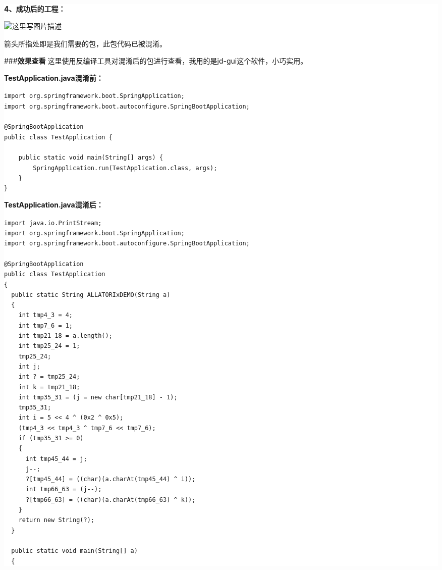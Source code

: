 **4、成功后的工程：**

![这里写图片描述](http://img.blog.csdn.net/20180227111358864?watermark/2/text/aHR0cDovL2Jsb2cuY3Nkbi5uZXQvcmlja2l5ZWF0/font/5a6L5L2T/fontsize/400/fill/I0JBQkFCMA==/dissolve/70/gravity/SouthEast)

箭头所指处即是我们需要的包，此包代码已被混淆。

###**效果查看** 
这里使用反编译工具对混淆后的包进行查看，我用的是jd-gui这个软件，小巧实用。

**TestApplication.java混淆前：**

```
import org.springframework.boot.SpringApplication;
import org.springframework.boot.autoconfigure.SpringBootApplication;

@SpringBootApplication
public class TestApplication {
	
	public static void main(String[] args) {
        SpringApplication.run(TestApplication.class, args);
	}
}
```

**TestApplication.java混淆后：**

```
import java.io.PrintStream;
import org.springframework.boot.SpringApplication;
import org.springframework.boot.autoconfigure.SpringBootApplication;

@SpringBootApplication
public class TestApplication
{
  public static String ALLATORIxDEMO(String a)
  {
    int tmp4_3 = 4;
    int tmp7_6 = 1;
    int tmp21_18 = a.length();
    int tmp25_24 = 1;
    tmp25_24;
    int j;
    int ? = tmp25_24;
    int k = tmp21_18;
    int tmp35_31 = (j = new char[tmp21_18] - 1);
    tmp35_31;
    int i = 5 << 4 ^ (0x2 ^ 0x5);
    (tmp4_3 << tmp4_3 ^ tmp7_6 << tmp7_6);
    if (tmp35_31 >= 0)
    {
      int tmp45_44 = j;
      j--;
      ?[tmp45_44] = ((char)(a.charAt(tmp45_44) ^ i));
      int tmp66_63 = (j--);
      ?[tmp66_63] = ((char)(a.charAt(tmp66_63) ^ k));
    }
    return new String(?);
  }

  public static void main(String[] a)
  {
```